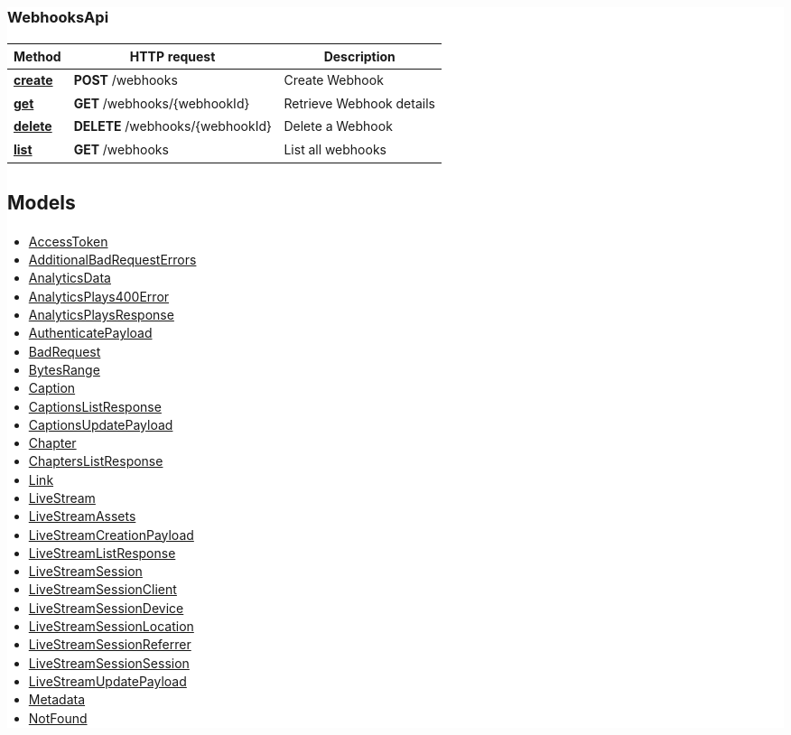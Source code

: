 
### WebhooksApi


Method | HTTP request | Description
------------- | ------------- | -------------
[**create**](https://github.com/apivideo/api.video-python-client/blob/main/docs/WebhooksApi.md#create) | **POST** /webhooks | Create Webhook
[**get**](https://github.com/apivideo/api.video-python-client/blob/main/docs/WebhooksApi.md#get) | **GET** /webhooks/{webhookId} | Retrieve Webhook details
[**delete**](https://github.com/apivideo/api.video-python-client/blob/main/docs/WebhooksApi.md#delete) | **DELETE** /webhooks/{webhookId} | Delete a Webhook
[**list**](https://github.com/apivideo/api.video-python-client/blob/main/docs/WebhooksApi.md#list) | **GET** /webhooks | List all webhooks




## Models

 - [AccessToken](https://github.com/apivideo/api.video-python-client/blob/main/docs/AccessToken.md)
 - [AdditionalBadRequestErrors](https://github.com/apivideo/api.video-python-client/blob/main/docs/AdditionalBadRequestErrors.md)
 - [AnalyticsData](https://github.com/apivideo/api.video-python-client/blob/main/docs/AnalyticsData.md)
 - [AnalyticsPlays400Error](https://github.com/apivideo/api.video-python-client/blob/main/docs/AnalyticsPlays400Error.md)
 - [AnalyticsPlaysResponse](https://github.com/apivideo/api.video-python-client/blob/main/docs/AnalyticsPlaysResponse.md)
 - [AuthenticatePayload](https://github.com/apivideo/api.video-python-client/blob/main/docs/AuthenticatePayload.md)
 - [BadRequest](https://github.com/apivideo/api.video-python-client/blob/main/docs/BadRequest.md)
 - [BytesRange](https://github.com/apivideo/api.video-python-client/blob/main/docs/BytesRange.md)
 - [Caption](https://github.com/apivideo/api.video-python-client/blob/main/docs/Caption.md)
 - [CaptionsListResponse](https://github.com/apivideo/api.video-python-client/blob/main/docs/CaptionsListResponse.md)
 - [CaptionsUpdatePayload](https://github.com/apivideo/api.video-python-client/blob/main/docs/CaptionsUpdatePayload.md)
 - [Chapter](https://github.com/apivideo/api.video-python-client/blob/main/docs/Chapter.md)
 - [ChaptersListResponse](https://github.com/apivideo/api.video-python-client/blob/main/docs/ChaptersListResponse.md)
 - [Link](https://github.com/apivideo/api.video-python-client/blob/main/docs/Link.md)
 - [LiveStream](https://github.com/apivideo/api.video-python-client/blob/main/docs/LiveStream.md)
 - [LiveStreamAssets](https://github.com/apivideo/api.video-python-client/blob/main/docs/LiveStreamAssets.md)
 - [LiveStreamCreationPayload](https://github.com/apivideo/api.video-python-client/blob/main/docs/LiveStreamCreationPayload.md)
 - [LiveStreamListResponse](https://github.com/apivideo/api.video-python-client/blob/main/docs/LiveStreamListResponse.md)
 - [LiveStreamSession](https://github.com/apivideo/api.video-python-client/blob/main/docs/LiveStreamSession.md)
 - [LiveStreamSessionClient](https://github.com/apivideo/api.video-python-client/blob/main/docs/LiveStreamSessionClient.md)
 - [LiveStreamSessionDevice](https://github.com/apivideo/api.video-python-client/blob/main/docs/LiveStreamSessionDevice.md)
 - [LiveStreamSessionLocation](https://github.com/apivideo/api.video-python-client/blob/main/docs/LiveStreamSessionLocation.md)
 - [LiveStreamSessionReferrer](https://github.com/apivideo/api.video-python-client/blob/main/docs/LiveStreamSessionReferrer.md)
 - [LiveStreamSessionSession](https://github.com/apivideo/api.video-python-client/blob/main/docs/LiveStreamSessionSession.md)
 - [LiveStreamUpdatePayload](https://github.com/apivideo/api.video-python-client/blob/main/docs/LiveStreamUpdatePayload.md)
 - [Metadata](https://github.com/apivideo/api.video-python-client/blob/main/docs/Metadata.md)
 - [NotFound](https://github.com/apivideo/api.video-python-client/blob/main/docs/NotFound.md)